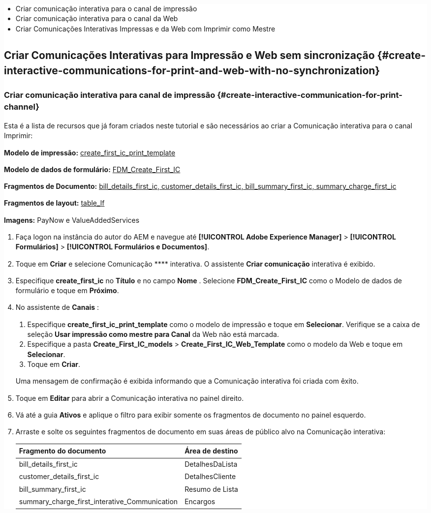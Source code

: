 * Criar comunicação interativa para o canal de impressão
* Criar comunicação interativa para o canal da Web
* Criar Comunicações Interativas Impressas e da Web com Imprimir como Mestre

## Criar Comunicações Interativas para Impressão e Web sem sincronização {#create-interactive-communications-for-print-and-web-with-no-synchronization}

### Criar comunicação interativa para canal de impressão {#create-interactive-communication-for-print-channel}

Esta é a lista de recursos que já foram criados neste tutorial e são necessários ao criar a Comunicação interativa para o canal Imprimir:

**Modelo de impressão:** [create_first_ic_print_template](/help/forms/using/create-templates-print-web.md)

**Modelo de dados de formulário:** [FDM_Create_First_IC](create-form-data-model-tutorial.md)

**Fragmentos de Documento:** [bill_details_first_ic, customer_details_first_ic, bill_summary_first_ic, summary_charge_first_ic](/help/forms/using/create-document-fragments.md)

**Fragmentos de layout:** [table_lf](/help/forms/using/create-templates-print-web.md)

**Imagens:** PayNow e ValueAddedServices

1. Faça logon na instância do autor do AEM e navegue até **[!UICONTROL Adobe Experience Manager]** > **[!UICONTROL Formulários]** > **[!UICONTROL Formulários e Documentos]**.
1. Toque em **Criar** e selecione Comunicação **** interativa. O assistente **Criar comunicação** interativa é exibido.
1. Especifique **create_first_ic** no **Título** e no campo **Nome** . Selecione **FDM_Create_First_IC** como o Modelo de dados de formulário e toque em **Próximo**.
1. No assistente de **Canais** :

   1. Especifique **create_first_ic_print_template** como o modelo de impressão e toque em **Selecionar**. Verifique se a caixa de seleção **Usar impressão como mestre para Canal** da Web não está marcada.
   1. Especifique a pasta **Create_First_IC_models** > **Create_First_IC_Web_Template** como o modelo da Web e toque em **Selecionar**.
   1. Toque em **Criar**.

   Uma mensagem de confirmação é exibida informando que a Comunicação interativa foi criada com êxito.

1. Toque em **Editar** para abrir a Comunicação interativa no painel direito.
1. Vá até a guia **Ativos** e aplique o filtro para exibir somente os fragmentos de documento no painel esquerdo.
1. Arraste e solte os seguintes fragmentos de documento em suas áreas de público alvo na Comunicação interativa:

   | Fragmento do documento | Área de destino |
   |---|---|
   | bill_details_first_ic | DetalhesDaLista |
   | customer_details_first_ic | DetalhesCliente |
   | bill_summary_first_ic | Resumo de Lista |
   | summary_charge_first_interative_Communication | Encargos |
